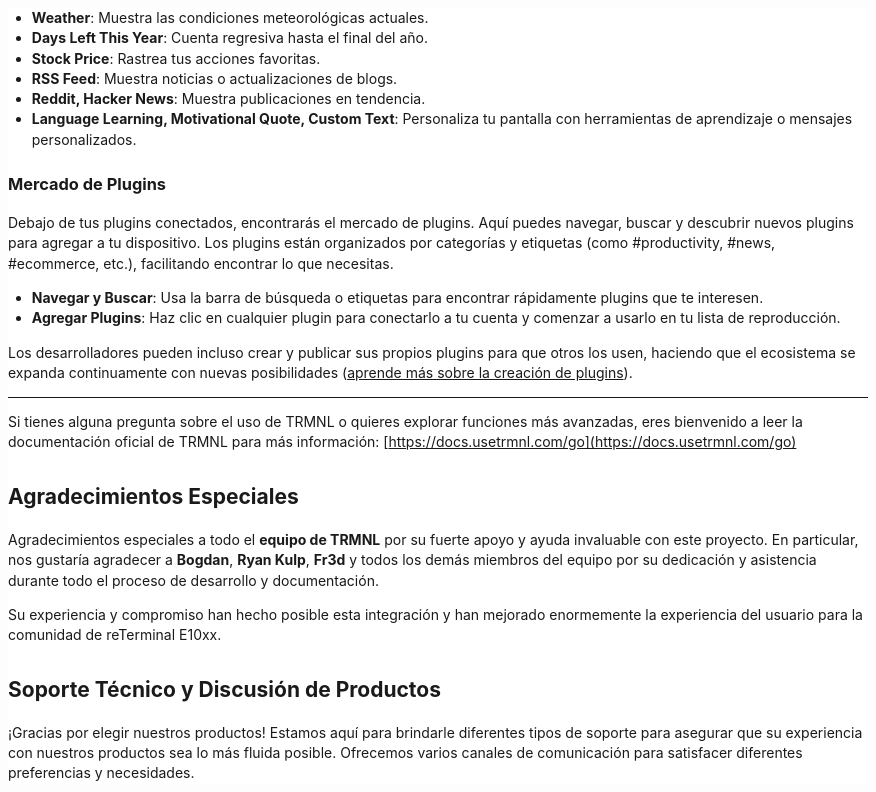 - **Weather**: Muestra las condiciones meteorológicas actuales.
- **Days Left This Year**: Cuenta regresiva hasta el final del año.
- **Stock Price**: Rastrea tus acciones favoritas.
- **RSS Feed**: Muestra noticias o actualizaciones de blogs.
- **Reddit, Hacker News**: Muestra publicaciones en tendencia.
- **Language Learning, Motivational Quote, Custom Text**: Personaliza tu pantalla con herramientas de aprendizaje o mensajes personalizados.

### Mercado de Plugins

Debajo de tus plugins conectados, encontrarás el mercado de plugins. Aquí puedes navegar, buscar y descubrir nuevos plugins para agregar a tu dispositivo. Los plugins están organizados por categorías y etiquetas (como #productivity, #news, #ecommerce, etc.), facilitando encontrar lo que necesitas.

- **Navegar y Buscar**: Usa la barra de búsqueda o etiquetas para encontrar rápidamente plugins que te interesen.
- **Agregar Plugins**: Haz clic en cualquier plugin para conectarlo a tu cuenta y comenzar a usarlo en tu lista de reproducción.

Los desarrolladores pueden incluso crear y publicar sus propios plugins para que otros los usen, haciendo que el ecosistema se expanda continuamente con nuevas posibilidades ([aprende más sobre la creación de plugins](https://docs.usetrmnl.com/go/plugin-marketplace/introduction)).

---

Si tienes alguna pregunta sobre el uso de TRMNL o quieres explorar funciones más avanzadas, eres bienvenido a leer la documentación oficial de TRMNL para más información: [https://docs.usetrmnl.com/go](https://docs.usetrmnl.com/go)

## Agradecimientos Especiales

Agradecimientos especiales a todo el **equipo de TRMNL** por su fuerte apoyo y ayuda invaluable con este proyecto. En particular, nos gustaría agradecer a **Bogdan**, **Ryan Kulp**, **Fr3d** y todos los demás miembros del equipo por su dedicación y asistencia durante todo el proceso de desarrollo y documentación.

Su experiencia y compromiso han hecho posible esta integración y han mejorado enormemente la experiencia del usuario para la comunidad de reTerminal E10xx.

## Soporte Técnico y Discusión de Productos

¡Gracias por elegir nuestros productos! Estamos aquí para brindarle diferentes tipos de soporte para asegurar que su experiencia con nuestros productos sea lo más fluida posible. Ofrecemos varios canales de comunicación para satisfacer diferentes preferencias y necesidades.

<div class="table-center">
  <div class="button_tech_support_container">
  <a href="https://forum.seeedstudio.com/" class="button_forum"></a>
  <a href="https://www.seeedstudio.com/contacts" class="button_email"></a>
  </div>

  <div class="button_tech_support_container">
  <a href="https://discord.gg/eWkprNDMU7" class="button_discord"></a>
  <a href="https://github.com/Seeed-Studio/wiki-documents/discussions/69" class="button_discussion"></a>
  </div>
</div>

